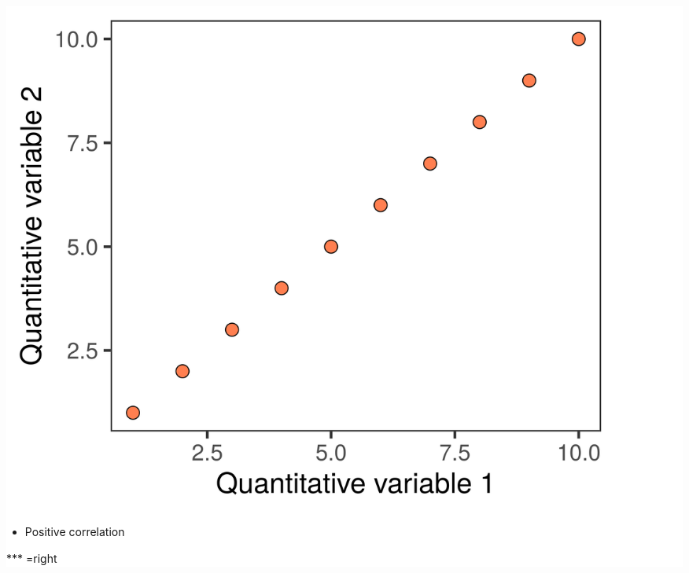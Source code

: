 <img src="assets/fig/unnamed-chunk-6-1.png" title="plot of chunk unnamed-chunk-6" alt="plot of chunk unnamed-chunk-6" width="90%" style="display: block; margin: auto auto auto 0;" />

- Positive correlation

*** =right

